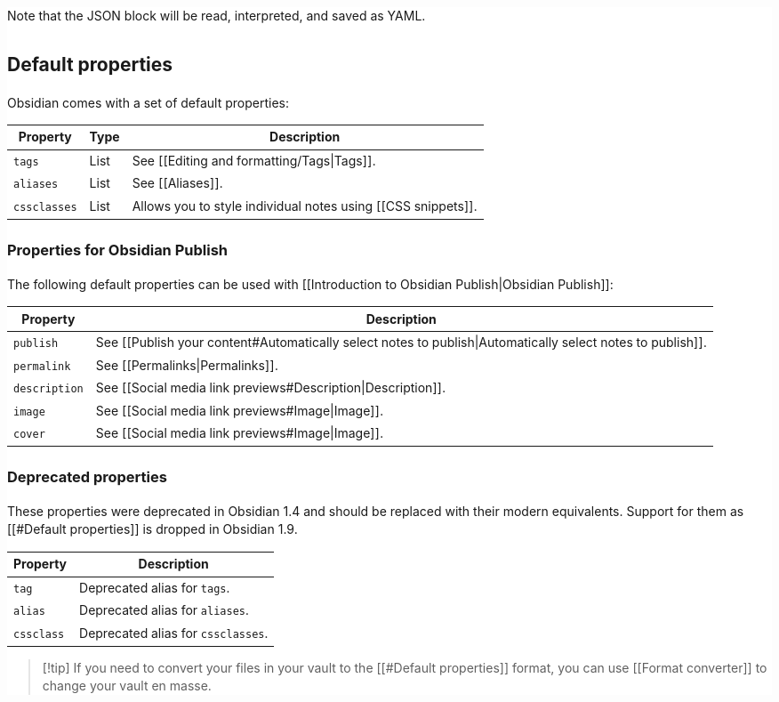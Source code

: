 Note that the JSON block will be read, interpreted, and saved as YAML.

## Default properties

Obsidian comes with a set of default properties:

| Property     | Type | Description                                                  |
| ------------ | ---- | ------------------------------------------------------------ |
| `tags`       | List | See [[Editing and formatting/Tags\|Tags]].                   |
| `aliases`    | List | See [[Aliases]].                                             |
| `cssclasses` | List | Allows you to style individual notes using [[CSS snippets]]. |

### Properties for Obsidian Publish

The following default properties can be used with [[Introduction to Obsidian Publish|Obsidian Publish]]:

| Property      | Description                                                                                                |
| ------------- | ---------------------------------------------------------------------------------------------------------- |
| `publish`     | See [[Publish your content#Automatically select notes to publish\|Automatically select notes to publish]]. |
| `permalink`   | See [[Permalinks\|Permalinks]].                                                                            |
| `description` | See [[Social media link previews#Description\|Description]].                                               |
| `image`       | See [[Social media link previews#Image\|Image]].                                                           |
| `cover`       | See [[Social media link previews#Image\|Image]].                                                           |

### Deprecated properties

These properties were deprecated in Obsidian 1.4 and should be replaced with their modern equivalents. Support for them as [[#Default properties]] is dropped in Obsidian 1.9.

| Property | Description |
|-|-|
| `tag` | Deprecated alias for `tags`. |
| `alias` | Deprecated alias for `aliases`. |
| `cssclass` | Deprecated alias for `cssclasses`. |

> [!tip] If you need to convert your files in your vault to the [[#Default properties]] format, you can use [[Format converter]] to change your vault en masse.

